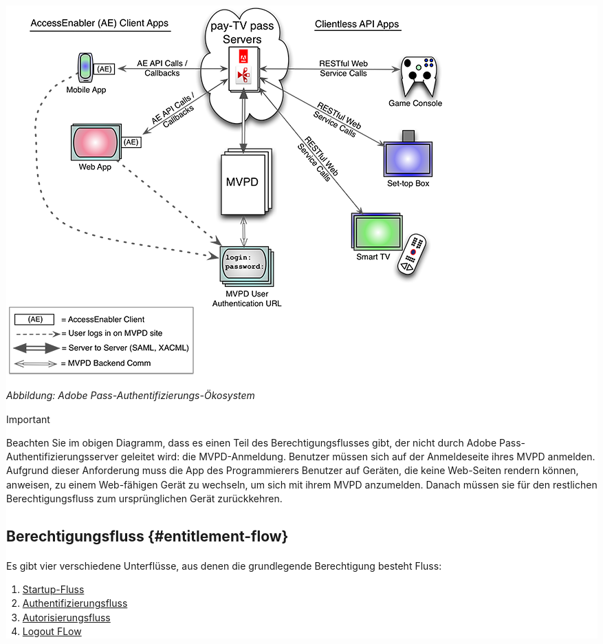 ![](../assets/prog-entitlement-flow.png)


*Abbildung: Adobe Pass-Authentifizierungs-Ökosystem*

>[!IMPORTANT]
>
>Beachten Sie im obigen Diagramm, dass es einen Teil des Berechtigungsflusses gibt, der nicht durch Adobe Pass-Authentifizierungsserver geleitet wird: die MVPD-Anmeldung. Benutzer müssen sich auf der Anmeldeseite ihres MVPD anmelden. Aufgrund dieser Anforderung muss die App des Programmierers Benutzer auf Geräten, die keine Web-Seiten rendern können, anweisen, zu einem Web-fähigen Gerät zu wechseln, um sich mit ihrem MVPD anzumelden. Danach müssen sie für den restlichen Berechtigungsfluss zum ursprünglichen Gerät zurückkehren.

## Berechtigungsfluss {#entitlement-flow}

Es gibt vier verschiedene Unterflüsse, aus denen die grundlegende Berechtigung besteht
Fluss:

1. [Startup-Fluss](/help/authentication/integration-guide-programmers/entitlement-flow.md#startup)
1. [Authentifizierungsfluss](/help/authentication/integration-guide-programmers/entitlement-flow.md#authentication)
1. [Autorisierungsfluss](/help/authentication/integration-guide-programmers/entitlement-flow.md#authorization)
1. [Logout FLow](/help/authentication/integration-guide-programmers/entitlement-flow.md#logout)

